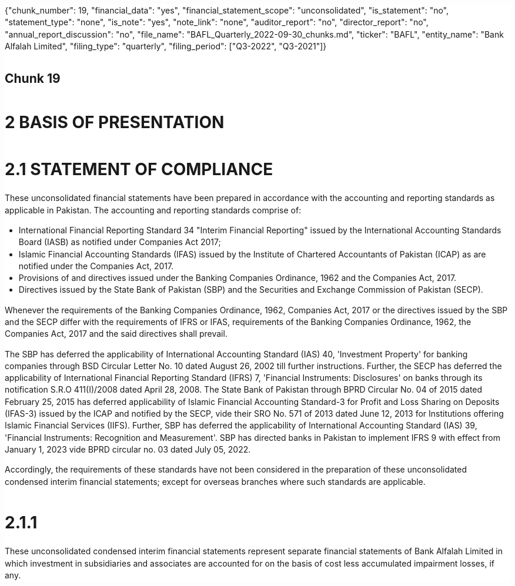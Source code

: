 
{"chunk_number": 19, "financial_data": "yes", "financial_statement_scope": "unconsolidated", "is_statement": "no", "statement_type": "none", "is_note": "yes", "note_link": "none", "auditor_report": "no", "director_report": "no", "annual_report_discussion": "no", "file_name": "BAFL_Quarterly_2022-09-30_chunks.md", "ticker": "BAFL", "entity_name": "Bank Alfalah Limited", "filing_type": "quarterly", "filing_period": ["Q3-2022", "Q3-2021"]}
## Chunk 19


# 2 BASIS OF PRESENTATION

# 2.1 STATEMENT OF COMPLIANCE

These unconsolidated financial statements have been prepared in accordance with the accounting and reporting standards as applicable in Pakistan. The accounting and reporting standards comprise of:

- International Financial Reporting Standard 34 "Interim Financial Reporting" issued by the International Accounting Standards Board (IASB) as notified under Companies Act 2017;
- Islamic Financial Accounting Standards (IFAS) issued by the Institute of Chartered Accountants of Pakistan (ICAP) as are notified under the Companies Act, 2017.
- Provisions of and directives issued under the Banking Companies Ordinance, 1962 and the Companies Act, 2017.
- Directives issued by the State Bank of Pakistan (SBP) and the Securities and Exchange Commission of Pakistan (SECP).

Whenever the requirements of the Banking Companies Ordinance, 1962, Companies Act, 2017 or the directives issued by the SBP and the SECP differ with the requirements of IFRS or IFAS, requirements of the Banking Companies Ordinance, 1962, the Companies Act, 2017 and the said directives shall prevail.

The SBP has deferred the applicability of International Accounting Standard (IAS) 40, 'Investment Property' for banking companies through BSD Circular Letter No. 10 dated August 26, 2002 till further instructions. Further, the SECP has deferred the applicability of International Financial Reporting Standard (IFRS) 7, 'Financial Instruments: Disclosures' on banks through its notification S.R.O 411(I)/2008 dated April 28, 2008. The State Bank of Pakistan through BPRD Circular No. 04 of 2015 dated February 25, 2015 has deferred applicability of Islamic Financial Accounting Standard-3 for Profit and Loss Sharing on Deposits (IFAS-3) issued by the ICAP and notified by the SECP, vide their SRO No. 571 of 2013 dated June 12, 2013 for Institutions offering Islamic Financial Services (IIFS). Further, SBP has deferred the applicability of International Accounting Standard (IAS) 39, 'Financial Instruments: Recognition and Measurement'. SBP has directed banks in Pakistan to implement IFRS 9 with effect from January 1, 2023 vide BPRD circular no. 03 dated July 05, 2022.

Accordingly, the requirements of these standards have not been considered in the preparation of these unconsolidated condensed interim financial statements; except for overseas branches where such standards are applicable.

# 2.1.1

These unconsolidated condensed interim financial statements represent separate financial statements of Bank Alfalah Limited in which investment in subsidiaries and associates are accounted for on the basis of cost less accumulated impairment losses, if any.
